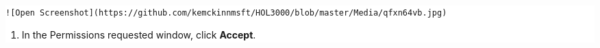 	![Open Screenshot](https://github.com/kemckinnmsft/HOL3000/blob/master/Media/qfxn64vb.jpg)

1. In the Permissions requested window, click **Accept**.
